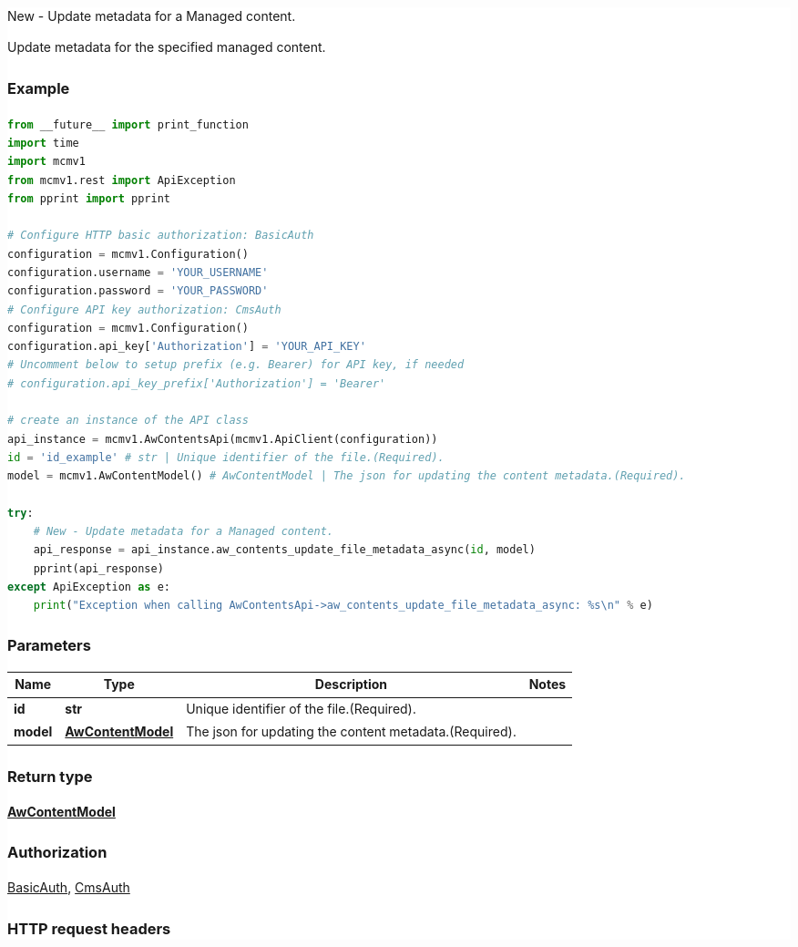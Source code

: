 New - Update metadata for a Managed content.

Update metadata for the specified managed content.

### Example
```python
from __future__ import print_function
import time
import mcmv1
from mcmv1.rest import ApiException
from pprint import pprint

# Configure HTTP basic authorization: BasicAuth
configuration = mcmv1.Configuration()
configuration.username = 'YOUR_USERNAME'
configuration.password = 'YOUR_PASSWORD'
# Configure API key authorization: CmsAuth
configuration = mcmv1.Configuration()
configuration.api_key['Authorization'] = 'YOUR_API_KEY'
# Uncomment below to setup prefix (e.g. Bearer) for API key, if needed
# configuration.api_key_prefix['Authorization'] = 'Bearer'

# create an instance of the API class
api_instance = mcmv1.AwContentsApi(mcmv1.ApiClient(configuration))
id = 'id_example' # str | Unique identifier of the file.(Required).
model = mcmv1.AwContentModel() # AwContentModel | The json for updating the content metadata.(Required).

try:
    # New - Update metadata for a Managed content.
    api_response = api_instance.aw_contents_update_file_metadata_async(id, model)
    pprint(api_response)
except ApiException as e:
    print("Exception when calling AwContentsApi->aw_contents_update_file_metadata_async: %s\n" % e)
```

### Parameters

Name | Type | Description  | Notes
------------- | ------------- | ------------- | -------------
 **id** | **str**| Unique identifier of the file.(Required). | 
 **model** | [**AwContentModel**](AwContentModel.md)| The json for updating the content metadata.(Required). | 

### Return type

[**AwContentModel**](AwContentModel.md)

### Authorization

[BasicAuth](../README.md#BasicAuth), [CmsAuth](../README.md#CmsAuth)

### HTTP request headers

